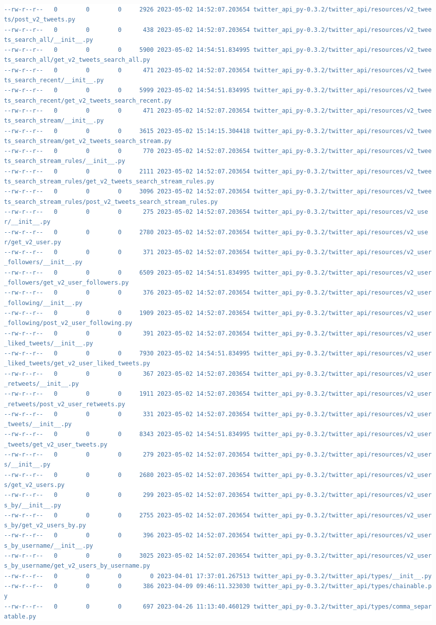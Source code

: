 ```diff
--rw-r--r--   0        0        0     2926 2023-05-02 14:52:07.203654 twitter_api_py-0.3.2/twitter_api/resources/v2_tweets/post_v2_tweets.py
--rw-r--r--   0        0        0      438 2023-05-02 14:52:07.203654 twitter_api_py-0.3.2/twitter_api/resources/v2_tweets_search_all/__init__.py
--rw-r--r--   0        0        0     5900 2023-05-02 14:54:51.834995 twitter_api_py-0.3.2/twitter_api/resources/v2_tweets_search_all/get_v2_tweets_search_all.py
--rw-r--r--   0        0        0      471 2023-05-02 14:52:07.203654 twitter_api_py-0.3.2/twitter_api/resources/v2_tweets_search_recent/__init__.py
--rw-r--r--   0        0        0     5999 2023-05-02 14:54:51.834995 twitter_api_py-0.3.2/twitter_api/resources/v2_tweets_search_recent/get_v2_tweets_search_recent.py
--rw-r--r--   0        0        0      471 2023-05-02 14:52:07.203654 twitter_api_py-0.3.2/twitter_api/resources/v2_tweets_search_stream/__init__.py
--rw-r--r--   0        0        0     3615 2023-05-02 15:14:15.304418 twitter_api_py-0.3.2/twitter_api/resources/v2_tweets_search_stream/get_v2_tweets_search_stream.py
--rw-r--r--   0        0        0      770 2023-05-02 14:52:07.203654 twitter_api_py-0.3.2/twitter_api/resources/v2_tweets_search_stream_rules/__init__.py
--rw-r--r--   0        0        0     2111 2023-05-02 14:52:07.203654 twitter_api_py-0.3.2/twitter_api/resources/v2_tweets_search_stream_rules/get_v2_tweets_search_stream_rules.py
--rw-r--r--   0        0        0     3096 2023-05-02 14:52:07.203654 twitter_api_py-0.3.2/twitter_api/resources/v2_tweets_search_stream_rules/post_v2_tweets_search_stream_rules.py
--rw-r--r--   0        0        0      275 2023-05-02 14:52:07.203654 twitter_api_py-0.3.2/twitter_api/resources/v2_user/__init__.py
--rw-r--r--   0        0        0     2780 2023-05-02 14:52:07.203654 twitter_api_py-0.3.2/twitter_api/resources/v2_user/get_v2_user.py
--rw-r--r--   0        0        0      371 2023-05-02 14:52:07.203654 twitter_api_py-0.3.2/twitter_api/resources/v2_user_followers/__init__.py
--rw-r--r--   0        0        0     6509 2023-05-02 14:54:51.834995 twitter_api_py-0.3.2/twitter_api/resources/v2_user_followers/get_v2_user_followers.py
--rw-r--r--   0        0        0      376 2023-05-02 14:52:07.203654 twitter_api_py-0.3.2/twitter_api/resources/v2_user_following/__init__.py
--rw-r--r--   0        0        0     1909 2023-05-02 14:52:07.203654 twitter_api_py-0.3.2/twitter_api/resources/v2_user_following/post_v2_user_following.py
--rw-r--r--   0        0        0      391 2023-05-02 14:52:07.203654 twitter_api_py-0.3.2/twitter_api/resources/v2_user_liked_tweets/__init__.py
--rw-r--r--   0        0        0     7930 2023-05-02 14:54:51.834995 twitter_api_py-0.3.2/twitter_api/resources/v2_user_liked_tweets/get_v2_user_liked_tweets.py
--rw-r--r--   0        0        0      367 2023-05-02 14:52:07.203654 twitter_api_py-0.3.2/twitter_api/resources/v2_user_retweets/__init__.py
--rw-r--r--   0        0        0     1911 2023-05-02 14:52:07.203654 twitter_api_py-0.3.2/twitter_api/resources/v2_user_retweets/post_v2_user_retweets.py
--rw-r--r--   0        0        0      331 2023-05-02 14:52:07.203654 twitter_api_py-0.3.2/twitter_api/resources/v2_user_tweets/__init__.py
--rw-r--r--   0        0        0     8343 2023-05-02 14:54:51.834995 twitter_api_py-0.3.2/twitter_api/resources/v2_user_tweets/get_v2_user_tweets.py
--rw-r--r--   0        0        0      279 2023-05-02 14:52:07.203654 twitter_api_py-0.3.2/twitter_api/resources/v2_users/__init__.py
--rw-r--r--   0        0        0     2680 2023-05-02 14:52:07.203654 twitter_api_py-0.3.2/twitter_api/resources/v2_users/get_v2_users.py
--rw-r--r--   0        0        0      299 2023-05-02 14:52:07.203654 twitter_api_py-0.3.2/twitter_api/resources/v2_users_by/__init__.py
--rw-r--r--   0        0        0     2755 2023-05-02 14:52:07.203654 twitter_api_py-0.3.2/twitter_api/resources/v2_users_by/get_v2_users_by.py
--rw-r--r--   0        0        0      396 2023-05-02 14:52:07.203654 twitter_api_py-0.3.2/twitter_api/resources/v2_users_by_username/__init__.py
--rw-r--r--   0        0        0     3025 2023-05-02 14:52:07.203654 twitter_api_py-0.3.2/twitter_api/resources/v2_users_by_username/get_v2_users_by_username.py
--rw-r--r--   0        0        0        0 2023-04-01 17:37:01.267513 twitter_api_py-0.3.2/twitter_api/types/__init__.py
--rw-r--r--   0        0        0      386 2023-04-09 09:46:11.323030 twitter_api_py-0.3.2/twitter_api/types/chainable.py
--rw-r--r--   0        0        0      697 2023-04-26 11:13:40.460129 twitter_api_py-0.3.2/twitter_api/types/comma_separatable.py
```